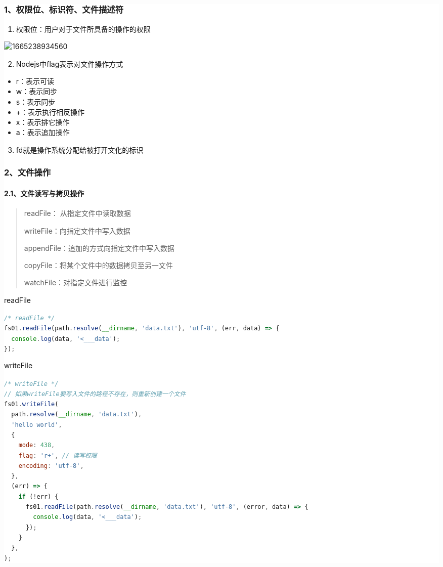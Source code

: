### 1、权限位、标识符、文件描述符

1. 权限位：用户对于文件所具备的操作的权限

![1665238934560](https://gitee.com/szchason/pic_bed/raw/notes/images/node/2023-05-29-1685367906-a6aac9.png)

2. Nodejs中flag表示对文件操作方式

- r：表示可读
- w：表示同步
- s：表示同步
- +：表示执行相反操作
- x：表示排它操作
- a：表示追加操作

3. fd就是操作系统分配给被打开文化的标识

### 2、文件操作

#### 2.1、文件读写与拷贝操作

> readFile： 从指定文件中读取数据
>
> writeFile：向指定文件中写入数据
>
> appendFile：追加的方式向指定文件中写入数据
>
> copyFile：将某个文件中的数据拷贝至另一文件
>
> watchFile：对指定文件进行监控

readFile

```js
/* readFile */
fs01.readFile(path.resolve(__dirname, 'data.txt'), 'utf-8', (err, data) => {
  console.log(data, '<___data');
});
```

writeFile

```js
/* writeFile */
// 如果writeFile要写入文件的路径不存在，则重新创建一个文件
fs01.writeFile(
  path.resolve(__dirname, 'data.txt'),
  'hello world',
  {
    mode: 438,
    flag: 'r+', // 读写权限
    encoding: 'utf-8',
  },
  (err) => {
    if (!err) {
      fs01.readFile(path.resolve(__dirname, 'data.txt'), 'utf-8', (error, data) => {
        console.log(data, '<___data');
      });
    }
  },
);
```
